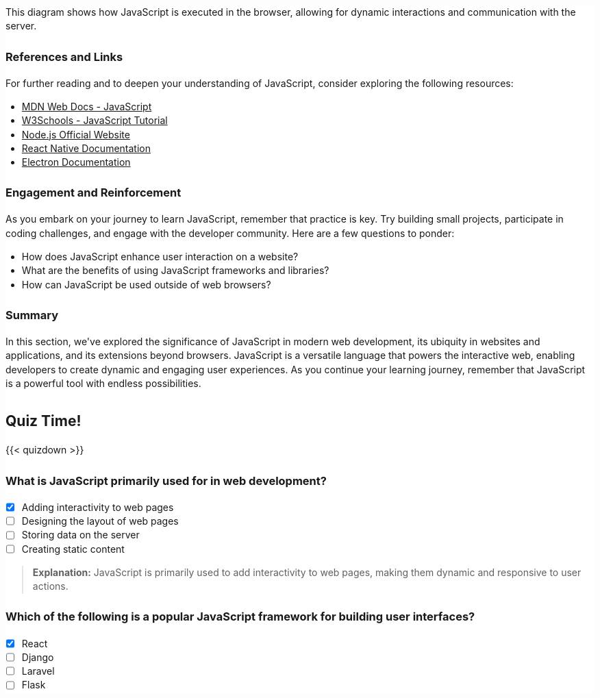 ```mermaid
```

This diagram shows how JavaScript is executed in the browser, allowing for dynamic interactions and communication with the server.

### References and Links

For further reading and to deepen your understanding of JavaScript, consider exploring the following resources:

- [MDN Web Docs - JavaScript](https://developer.mozilla.org/en-US/docs/Web/JavaScript)
- [W3Schools - JavaScript Tutorial](https://www.w3schools.com/js/)
- [Node.js Official Website](https://nodejs.org/)
- [React Native Documentation](https://reactnative.dev/)
- [Electron Documentation](https://www.electronjs.org/)

### Engagement and Reinforcement

As you embark on your journey to learn JavaScript, remember that practice is key. Try building small projects, participate in coding challenges, and engage with the developer community. Here are a few questions to ponder:

- How does JavaScript enhance user interaction on a website?
- What are the benefits of using JavaScript frameworks and libraries?
- How can JavaScript be used outside of web browsers?

### Summary

In this section, we've explored the significance of JavaScript in modern web development, its ubiquity in websites and applications, and its extensions beyond browsers. JavaScript is a versatile language that powers the interactive web, enabling developers to create dynamic and engaging user experiences. As you continue your learning journey, remember that JavaScript is a powerful tool with endless possibilities.

## Quiz Time!

{{< quizdown >}}

### What is JavaScript primarily used for in web development?

- [x] Adding interactivity to web pages
- [ ] Designing the layout of web pages
- [ ] Storing data on the server
- [ ] Creating static content

> **Explanation:** JavaScript is primarily used to add interactivity to web pages, making them dynamic and responsive to user actions.

### Which of the following is a popular JavaScript framework for building user interfaces?

- [x] React
- [ ] Django
- [ ] Laravel
- [ ] Flask

